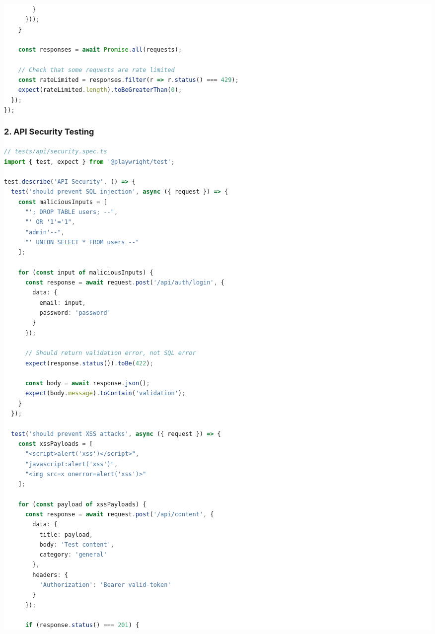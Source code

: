 ```typescript
        }
      }));
    }

    const responses = await Promise.all(requests);
    
    // Check that some requests are rate limited
    const rateLimited = responses.filter(r => r.status() === 429);
    expect(rateLimited.length).toBeGreaterThan(0);
  });
});
```

### 2. API Security Testing
```typescript
// tests/api/security.spec.ts
import { test, expect } from '@playwright/test';

test.describe('API Security', () => {
  test('should prevent SQL injection', async ({ request }) => {
    const maliciousInputs = [
      "'; DROP TABLE users; --",
      "' OR '1'='1",
      "admin'--",
      "' UNION SELECT * FROM users --"
    ];

    for (const input of maliciousInputs) {
      const response = await request.post('/api/auth/login', {
        data: {
          email: input,
          password: 'password'
        }
      });

      // Should return validation error, not SQL error
      expect(response.status()).toBe(422);
      
      const body = await response.json();
      expect(body.message).toContain('validation');
    }
  });

  test('should prevent XSS attacks', async ({ request }) => {
    const xssPayloads = [
      "<script>alert('xss')</script>",
      "javascript:alert('xss')",
      "<img src=x onerror=alert('xss')>"
    ];

    for (const payload of xssPayloads) {
      const response = await request.post('/api/content', {
        data: {
          title: payload,
          body: 'Test content',
          category: 'general'
        },
        headers: {
          'Authorization': 'Bearer valid-token'
        }
      });

      if (response.status() === 201) {
```
